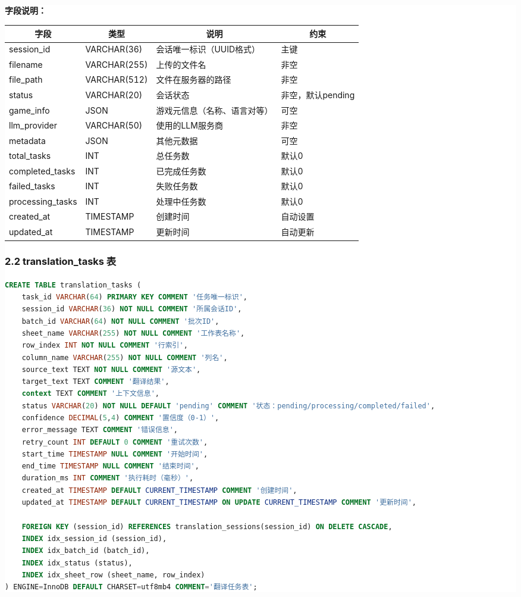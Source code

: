 **字段说明：**

| 字段 | 类型 | 说明 | 约束 |
|------|------|------|------|
| session_id | VARCHAR(36) | 会话唯一标识（UUID格式） | 主键 |
| filename | VARCHAR(255) | 上传的文件名 | 非空 |
| file_path | VARCHAR(512) | 文件在服务器的路径 | 非空 |
| status | VARCHAR(20) | 会话状态 | 非空，默认pending |
| game_info | JSON | 游戏元信息（名称、语言对等） | 可空 |
| llm_provider | VARCHAR(50) | 使用的LLM服务商 | 非空 |
| metadata | JSON | 其他元数据 | 可空 |
| total_tasks | INT | 总任务数 | 默认0 |
| completed_tasks | INT | 已完成任务数 | 默认0 |
| failed_tasks | INT | 失败任务数 | 默认0 |
| processing_tasks | INT | 处理中任务数 | 默认0 |
| created_at | TIMESTAMP | 创建时间 | 自动设置 |
| updated_at | TIMESTAMP | 更新时间 | 自动更新 |

### 2.2 translation_tasks 表

```sql
CREATE TABLE translation_tasks (
    task_id VARCHAR(64) PRIMARY KEY COMMENT '任务唯一标识',
    session_id VARCHAR(36) NOT NULL COMMENT '所属会话ID',
    batch_id VARCHAR(64) NOT NULL COMMENT '批次ID',
    sheet_name VARCHAR(255) NOT NULL COMMENT '工作表名称',
    row_index INT NOT NULL COMMENT '行索引',
    column_name VARCHAR(255) NOT NULL COMMENT '列名',
    source_text TEXT NOT NULL COMMENT '源文本',
    target_text TEXT COMMENT '翻译结果',
    context TEXT COMMENT '上下文信息',
    status VARCHAR(20) NOT NULL DEFAULT 'pending' COMMENT '状态：pending/processing/completed/failed',
    confidence DECIMAL(5,4) COMMENT '置信度（0-1）',
    error_message TEXT COMMENT '错误信息',
    retry_count INT DEFAULT 0 COMMENT '重试次数',
    start_time TIMESTAMP NULL COMMENT '开始时间',
    end_time TIMESTAMP NULL COMMENT '结束时间',
    duration_ms INT COMMENT '执行耗时（毫秒）',
    created_at TIMESTAMP DEFAULT CURRENT_TIMESTAMP COMMENT '创建时间',
    updated_at TIMESTAMP DEFAULT CURRENT_TIMESTAMP ON UPDATE CURRENT_TIMESTAMP COMMENT '更新时间',

    FOREIGN KEY (session_id) REFERENCES translation_sessions(session_id) ON DELETE CASCADE,
    INDEX idx_session_id (session_id),
    INDEX idx_batch_id (batch_id),
    INDEX idx_status (status),
    INDEX idx_sheet_row (sheet_name, row_index)
) ENGINE=InnoDB DEFAULT CHARSET=utf8mb4 COMMENT='翻译任务表';
```
